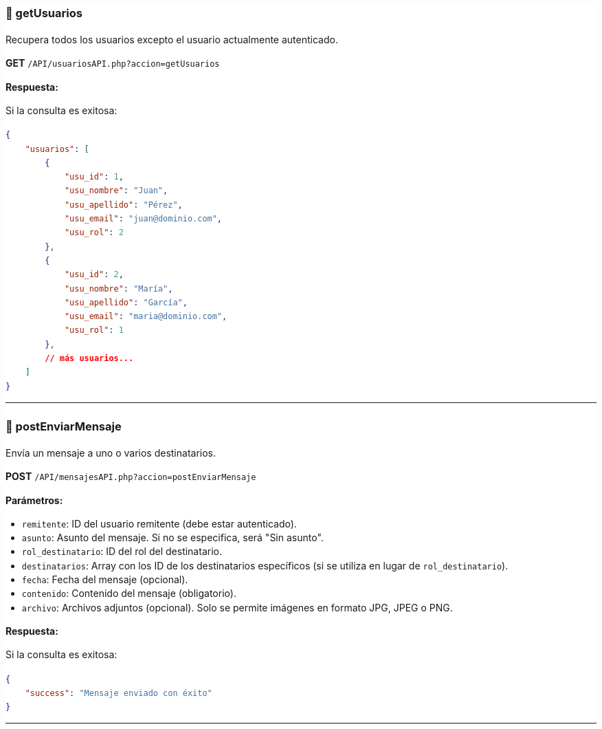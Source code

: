 ### 📄 getUsuarios
Recupera todos los usuarios excepto el usuario actualmente autenticado.

**GET** `/API/usuariosAPI.php?accion=getUsuarios`

**Respuesta:**

Si la consulta es exitosa:

```json
{
    "usuarios": [
        {
            "usu_id": 1,
            "usu_nombre": "Juan",
            "usu_apellido": "Pérez",
            "usu_email": "juan@dominio.com",
            "usu_rol": 2
        },
        {
            "usu_id": 2,
            "usu_nombre": "María",
            "usu_apellido": "García",
            "usu_email": "maria@dominio.com",
            "usu_rol": 1
        },
        // más usuarios...
    ]
}
```
---

### 📩 postEnviarMensaje
Envía un mensaje a uno o varios destinatarios.

**POST** `/API/mensajesAPI.php?accion=postEnviarMensaje`

**Parámetros:**

- `remitente`: ID del usuario remitente (debe estar autenticado).
- `asunto`: Asunto del mensaje. Si no se especifica, será "Sin asunto".
- `rol_destinatario`: ID del rol del destinatario.
- `destinatarios`: Array con los ID de los destinatarios específicos (si se utiliza en lugar de `rol_destinatario`).
- `fecha`: Fecha del mensaje (opcional).
- `contenido`: Contenido del mensaje (obligatorio).
- `archivo`: Archivos adjuntos (opcional). Solo se permite imágenes en formato JPG, JPEG o PNG.

**Respuesta:**

Si la consulta es exitosa:

```json
{
    "success": "Mensaje enviado con éxito"
}
```
---
